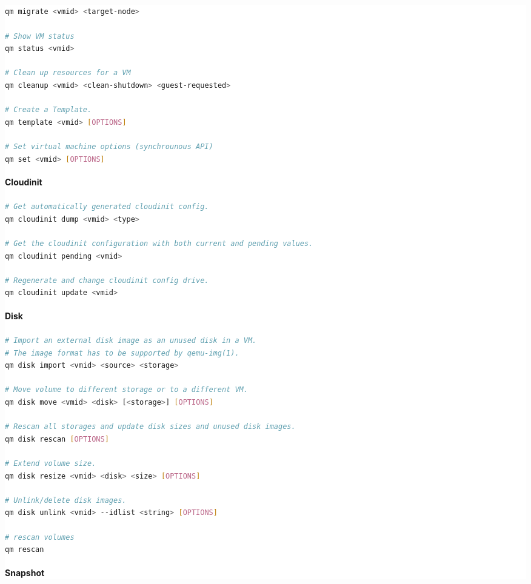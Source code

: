 ```bash
qm migrate <vmid> <target-node>

# Show VM status
qm status <vmid>

# Clean up resources for a VM
qm cleanup <vmid> <clean-shutdown> <guest-requested>

# Create a Template.
qm template <vmid> [OPTIONS]

# Set virtual machine options (synchrounous API)
qm set <vmid> [OPTIONS]
```

#### Cloudinit

```bash
# Get automatically generated cloudinit config.
qm cloudinit dump <vmid> <type>

# Get the cloudinit configuration with both current and pending values.
qm cloudinit pending <vmid>

# Regenerate and change cloudinit config drive.
qm cloudinit update <vmid>
```

#### Disk

```bash
# Import an external disk image as an unused disk in a VM.
# The image format has to be supported by qemu-img(1).
qm disk import <vmid> <source> <storage>

# Move volume to different storage or to a different VM.
qm disk move <vmid> <disk> [<storage>] [OPTIONS]

# Rescan all storages and update disk sizes and unused disk images.
qm disk rescan [OPTIONS]

# Extend volume size.
qm disk resize <vmid> <disk> <size> [OPTIONS]

# Unlink/delete disk images.
qm disk unlink <vmid> --idlist <string> [OPTIONS]

# rescan volumes
qm rescan
```

#### Snapshot
